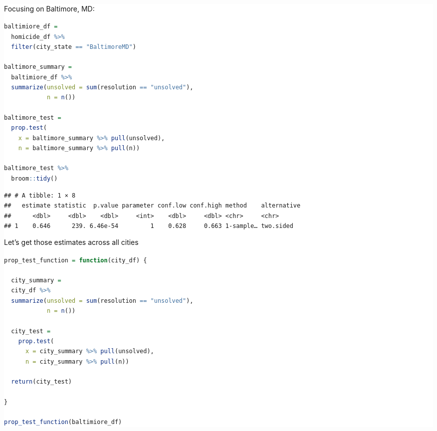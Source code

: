 Focusing on Baltimore, MD:

``` r
baltimiore_df = 
  homicide_df %>% 
  filter(city_state == "BaltimoreMD")

baltimore_summary = 
  baltimiore_df %>% 
  summarize(unsolved = sum(resolution == "unsolved"), 
            n = n())

baltimore_test = 
  prop.test(
    x = baltimore_summary %>% pull(unsolved), 
    n = baltimore_summary %>% pull(n))

baltimore_test %>% 
  broom::tidy()
```

    ## # A tibble: 1 × 8
    ##   estimate statistic  p.value parameter conf.low conf.high method    alternative
    ##      <dbl>     <dbl>    <dbl>     <int>    <dbl>     <dbl> <chr>     <chr>      
    ## 1    0.646      239. 6.46e-54         1    0.628     0.663 1-sample… two.sided

Let’s get those estimates across all cities

``` r
prop_test_function = function(city_df) {
  
  city_summary = 
  city_df %>% 
  summarize(unsolved = sum(resolution == "unsolved"), 
            n = n())

  city_test = 
    prop.test(
      x = city_summary %>% pull(unsolved), 
      n = city_summary %>% pull(n))

  return(city_test)
  
}

prop_test_function(baltimiore_df)
```
